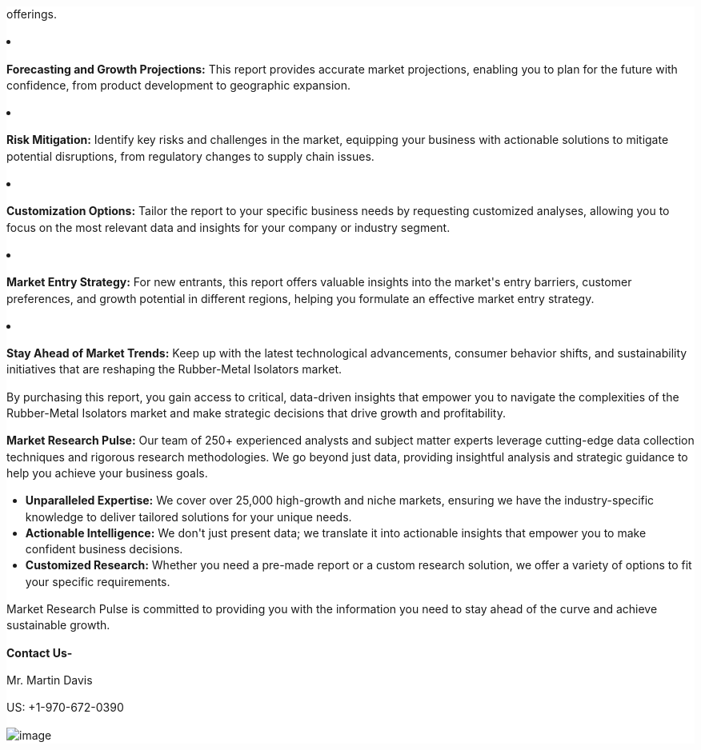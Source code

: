 offerings.</p></li><li><p><strong>Forecasting and Growth Projections:</strong> This report provides accurate market projections, enabling you to plan for the future with confidence, from product development to geographic expansion.</p></li><li><p><strong>Risk Mitigation:</strong> Identify key risks and challenges in the market, equipping your business with actionable solutions to mitigate potential disruptions, from regulatory changes to supply chain issues.</p></li><li><p><strong>Customization Options:</strong> Tailor the report to your specific business needs by requesting customized analyses, allowing you to focus on the most relevant data and insights for your company or industry segment.</p></li><li><p><strong>Market Entry Strategy:</strong> For new entrants, this report offers valuable insights into the market's entry barriers, customer preferences, and growth potential in different regions, helping you formulate an effective market entry strategy.</p></li><li><p><strong>Stay Ahead of Market Trends:</strong> Keep up with the latest technological advancements, consumer behavior shifts, and sustainability initiatives that are reshaping the Rubber-Metal Isolators market.</p></li></ol><p>By purchasing this report, you gain access to critical, data-driven insights that empower you to navigate the complexities of the Rubber-Metal Isolators market and make strategic decisions that drive growth and profitability.</p><p><strong>Market Research Pulse:</strong>&nbsp;Our team of 250+ experienced analysts and subject matter experts leverage cutting-edge data collection techniques and rigorous research methodologies. We go beyond just data, providing insightful analysis and strategic guidance to help you achieve your business goals.</p><ul><li><strong>Unparalleled Expertise:</strong>&nbsp;We cover over 25,000 high-growth and niche markets, ensuring we have the industry-specific knowledge to deliver tailored solutions for your unique needs.</li><li><strong>Actionable Intelligence:</strong>&nbsp;We don't just present data; we translate it into actionable insights that empower you to make confident business decisions.</li><li><strong>Customized Research:</strong>&nbsp;Whether you need a pre-made report or a custom research solution, we offer a variety of options to fit your specific requirements.</li></ul><p>Market Research Pulse is committed to providing you with the information you need to stay ahead of the curve and achieve sustainable growth.</p><p><strong>Contact Us-</strong></p><p>Mr. Martin Davis</p><p>US: +1-970-672-0390</p>
![image](https://github.com/user-attachments/assets/d670523c-fd2a-4670-94a5-dca3ec4de155)

